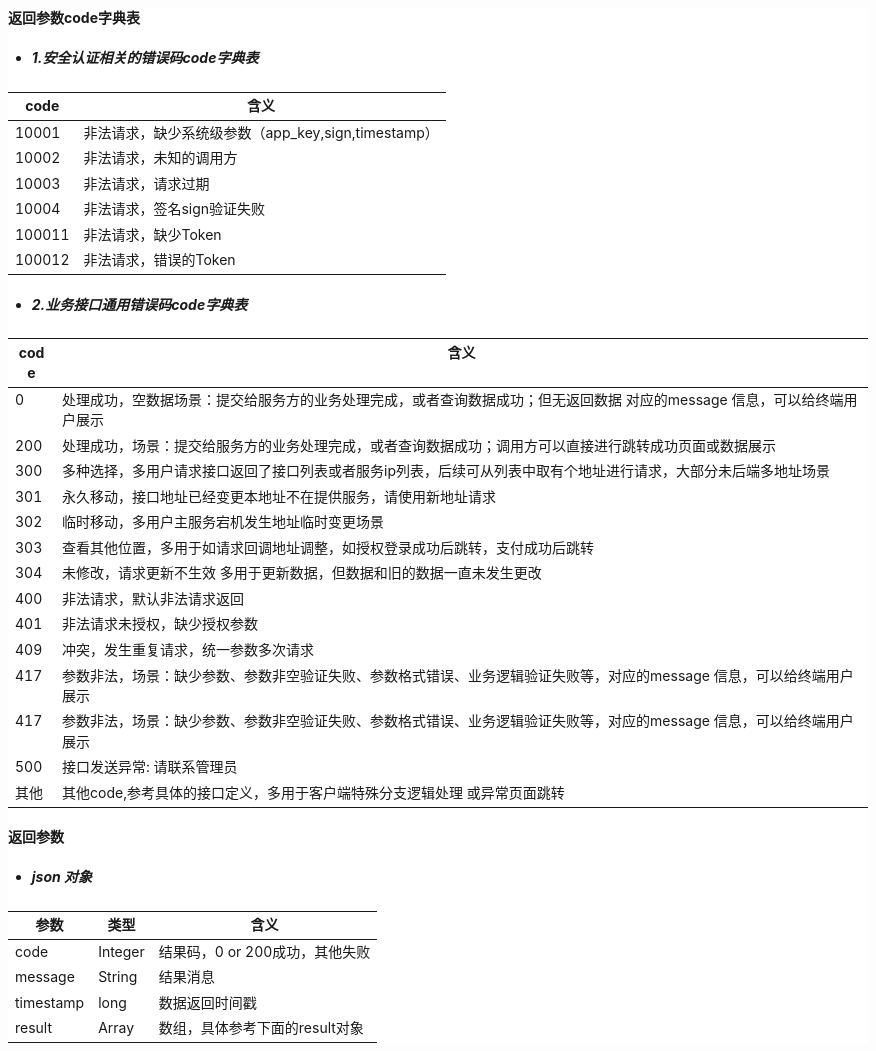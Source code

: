 #### 返回参数code字典表

- ##### 1.安全认证相关的错误码code字典表
  
| code   | 含义                                               |
| ------ | -------------------------------------------------- |
| 10001  | 非法请求，缺少系统级参数（app_key,sign,timestamp） |
| 10002  | 非法请求，未知的调用方                             |
| 10003  | 非法请求，请求过期                                 |
| 10004  | 非法请求，签名sign验证失败                         |
| 100011 | 非法请求，缺少Token                                |
| 100012 | 非法请求，错误的Token                              |

- ##### 2.业务接口通用错误码code字典表
  
| code | 含义                                                                                                                     |
| ---- | ------------------------------------------------------------------------------------------------------------------------ |
| 0    | 处理成功，空数据场景：提交给服务方的业务处理完成，或者查询数据成功；但无返回数据  对应的message 信息，可以给终端用户展示 |
| 200  | 处理成功，场景：提交给服务方的业务处理完成，或者查询数据成功；调用方可以直接进行跳转成功页面或数据展示                   |
| 300  | 多种选择，多用户请求接口返回了接口列表或者服务ip列表，后续可从列表中取有个地址进行请求，大部分未后端多地址场景           |
| 301  | 永久移动，接口地址已经变更本地址不在提供服务，请使用新地址请求                                                           |
| 302  | 临时移动，多用户主服务宕机发生地址临时变更场景                                                                           |
| 303  | 查看其他位置，多用于如请求回调地址调整，如授权登录成功后跳转，支付成功后跳转                                             |
| 304  | 未修改，请求更新不生效 多用于更新数据，但数据和旧的数据一直未发生更改                                                    |
| 400  | 非法请求，默认非法请求返回                                                                                               |
| 401  | 非法请求未授权，缺少授权参数                                                                                             |
| 409  | 冲突，发生重复请求，统一参数多次请求                                                                                     |
| 417  | 参数非法，场景：缺少参数、参数非空验证失败、参数格式错误、业务逻辑验证失败等，对应的message 信息，可以给终端用户展示     |
| 417  | 参数非法，场景：缺少参数、参数非空验证失败、参数格式错误、业务逻辑验证失败等，对应的message 信息，可以给终端用户展示     |
| 500  | 接口发送异常: 请联系管理员                                                                                               |
| 其他 | 其他code,参考具体的接口定义，多用于客户端特殊分支逻辑处理 或异常页面跳转                                                 |

#### 返回参数

- ##### json 对象

| 参数      | 类型    | 含义                           |
| --------- | ------- | ------------------------------ |
| code      | Integer | 结果码，0 or 200成功，其他失败 |
| message   | String  | 结果消息                       |
| timestamp | long    | 数据返回时间戳                 |
| result    | Array   | 数组，具体参考下面的result对象 |
